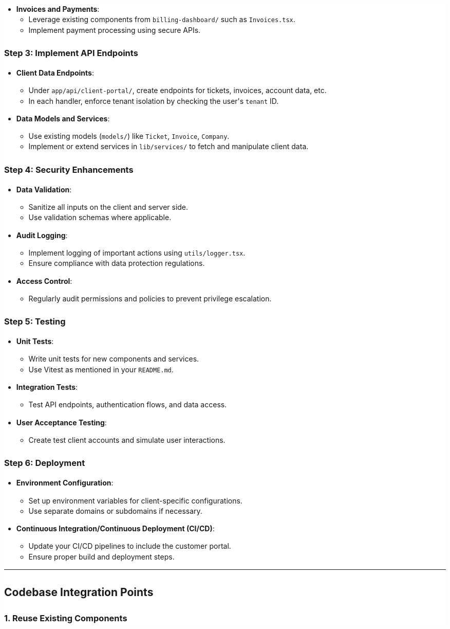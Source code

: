 - **Invoices and Payments**:
  - Leverage existing components from `billing-dashboard/` such as `Invoices.tsx`.
  - Implement payment processing using secure APIs.

### **Step 3: Implement API Endpoints**

- **Client Data Endpoints**:
  - Under `app/api/client-portal/`, create endpoints for tickets, invoices, account data, etc.
  - In each handler, enforce tenant isolation by checking the user's `tenant` ID.

- **Data Models and Services**:
  - Use existing models (`models/`) like `Ticket`, `Invoice`, `Company`.
  - Implement or extend services in `lib/services/` to fetch and manipulate client data.

### **Step 4: Security Enhancements**

- **Data Validation**:
  - Sanitize all inputs on the client and server side.
  - Use validation schemas where applicable.

- **Audit Logging**:
  - Implement logging of important actions using `utils/logger.tsx`.
  - Ensure compliance with data protection regulations.

- **Access Control**:
  - Regularly audit permissions and policies to prevent privilege escalation.

### **Step 5: Testing**

- **Unit Tests**:
  - Write unit tests for new components and services.
  - Use Vitest as mentioned in your `README.md`.

- **Integration Tests**:
  - Test API endpoints, authentication flows, and data access.

- **User Acceptance Testing**:
  - Create test client accounts and simulate user interactions.

### **Step 6: Deployment**

- **Environment Configuration**:
  - Set up environment variables for client-specific configurations.
  - Use separate domains or subdomains if necessary.

- **Continuous Integration/Continuous Deployment (CI/CD)**:
  - Update your CI/CD pipelines to include the customer portal.
  - Ensure proper build and deployment steps.

---

## **Codebase Integration Points**

### **1. Reuse Existing Components**
